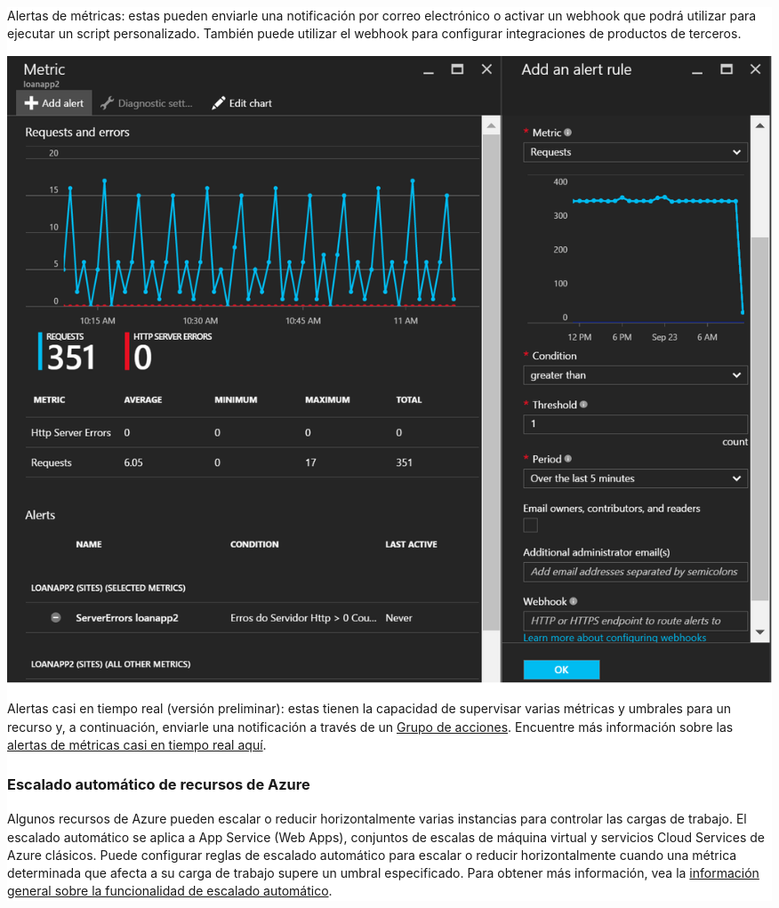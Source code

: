 Alertas de métricas: estas pueden enviarle una notificación por correo electrónico o activar un webhook que podrá utilizar para ejecutar un script personalizado. También puede utilizar el webhook para configurar integraciones de productos de terceros.

 ![Métricas y reglas de alerta en Azure Monitor](./media/monitoring-overview-metrics/MetricsOverview4.png)

Alertas casi en tiempo real (versión preliminar): estas tienen la capacidad de supervisar varias métricas y umbrales para un recurso y, a continuación, enviarle una notificación a través de un [Grupo de acciones](/monitoring-action-groups.md). Encuentre más información sobre las [alertas de métricas casi en tiempo real aquí](https://aka.ms/azuremonitor/near-real-time-alerts).


### <a name="autoscale-your-azure-resources"></a>Escalado automático de recursos de Azure
Algunos recursos de Azure pueden escalar o reducir horizontalmente varias instancias para controlar las cargas de trabajo. El escalado automático se aplica a App Service (Web Apps), conjuntos de escalas de máquina virtual y servicios Cloud Services de Azure clásicos. Puede configurar reglas de escalado automático para escalar o reducir horizontalmente cuando una métrica determinada que afecta a su carga de trabajo supere un umbral especificado. Para obtener más información, vea la [información general sobre la funcionalidad de escalado automático](monitoring-overview-autoscale.md).

